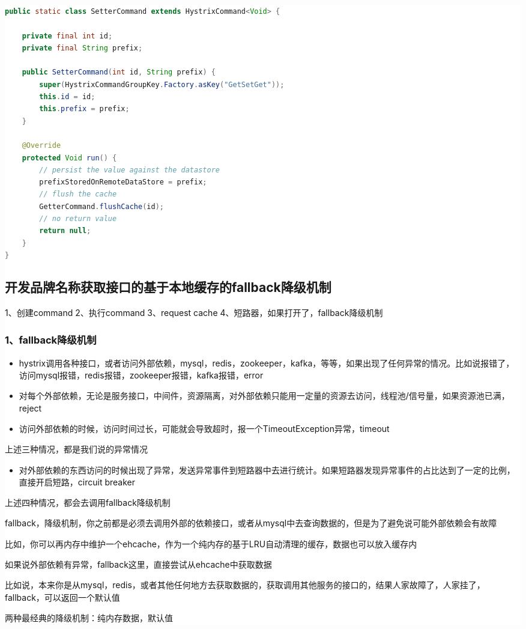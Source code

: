 ```java
public static class SetterCommand extends HystrixCommand<Void> {

    private final int id;
    private final String prefix;
    
    public SetterCommand(int id, String prefix) {
        super(HystrixCommandGroupKey.Factory.asKey("GetSetGet"));
        this.id = id;
        this.prefix = prefix;
    }
    
    @Override
    protected Void run() {
        // persist the value against the datastore
        prefixStoredOnRemoteDataStore = prefix;
        // flush the cache
        GetterCommand.flushCache(id);
        // no return value
        return null;
    }
}
```



## 开发品牌名称获取接口的基于本地缓存的fallback降级机制

1、创建command
2、执行command
3、request cache
4、短路器，如果打开了，fallback降级机制

### 1、fallback降级机制

- hystrix调用各种接口，或者访问外部依赖，mysql，redis，zookeeper，kafka，等等，如果出现了任何异常的情况。比如说报错了，访问mysql报错，redis报错，zookeeper报错，kafka报错，error

- 对每个外部依赖，无论是服务接口，中间件，资源隔离，对外部依赖只能用一定量的资源去访问，线程池/信号量，如果资源池已满，reject

- 访问外部依赖的时候，访问时间过长，可能就会导致超时，报一个TimeoutException异常，timeout

上述三种情况，都是我们说的异常情况

- 对外部依赖的东西访问的时候出现了异常，发送异常事件到短路器中去进行统计。如果短路器发现异常事件的占比达到了一定的比例，直接开启短路，circuit breaker

上述四种情况，都会去调用fallback降级机制

fallback，降级机制，你之前都是必须去调用外部的依赖接口，或者从mysql中去查询数据的，但是为了避免说可能外部依赖会有故障

比如，你可以再内存中维护一个ehcache，作为一个纯内存的基于LRU自动清理的缓存，数据也可以放入缓存内

如果说外部依赖有异常，fallback这里，直接尝试从ehcache中获取数据

比如说，本来你是从mysql，redis，或者其他任何地方去获取数据的，获取调用其他服务的接口的，结果人家故障了，人家挂了，fallback，可以返回一个默认值

两种最经典的降级机制：纯内存数据，默认值
